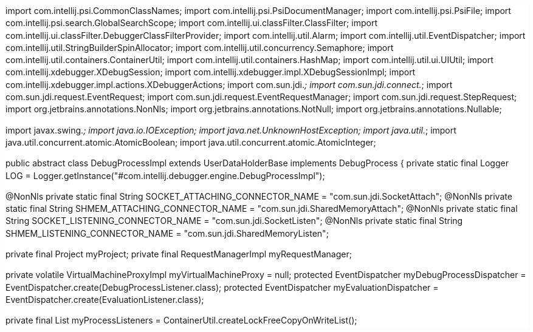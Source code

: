 import com.intellij.psi.CommonClassNames;
import com.intellij.psi.PsiDocumentManager;
import com.intellij.psi.PsiFile;
import com.intellij.psi.search.GlobalSearchScope;
import com.intellij.ui.classFilter.ClassFilter;
import com.intellij.ui.classFilter.DebuggerClassFilterProvider;
import com.intellij.util.Alarm;
import com.intellij.util.EventDispatcher;
import com.intellij.util.StringBuilderSpinAllocator;
import com.intellij.util.concurrency.Semaphore;
import com.intellij.util.containers.ContainerUtil;
import com.intellij.util.containers.HashMap;
import com.intellij.util.ui.UIUtil;
import com.intellij.xdebugger.XDebugSession;
import com.intellij.xdebugger.impl.XDebugSessionImpl;
import com.intellij.xdebugger.impl.actions.XDebuggerActions;
import com.sun.jdi.*;
import com.sun.jdi.connect.*;
import com.sun.jdi.request.EventRequest;
import com.sun.jdi.request.EventRequestManager;
import com.sun.jdi.request.StepRequest;
import org.jetbrains.annotations.NonNls;
import org.jetbrains.annotations.NotNull;
import org.jetbrains.annotations.Nullable;

import javax.swing.*;
import java.io.IOException;
import java.net.UnknownHostException;
import java.util.*;
import java.util.concurrent.atomic.AtomicBoolean;
import java.util.concurrent.atomic.AtomicInteger;

public abstract class DebugProcessImpl extends UserDataHolderBase implements DebugProcess {
  private static final Logger LOG = Logger.getInstance("#com.intellij.debugger.engine.DebugProcessImpl");

  @NonNls private static final String SOCKET_ATTACHING_CONNECTOR_NAME = "com.sun.jdi.SocketAttach";
  @NonNls private static final String SHMEM_ATTACHING_CONNECTOR_NAME = "com.sun.jdi.SharedMemoryAttach";
  @NonNls private static final String SOCKET_LISTENING_CONNECTOR_NAME = "com.sun.jdi.SocketListen";
  @NonNls private static final String SHMEM_LISTENING_CONNECTOR_NAME = "com.sun.jdi.SharedMemoryListen";

  private final Project myProject;
  private final RequestManagerImpl myRequestManager;

  private volatile VirtualMachineProxyImpl myVirtualMachineProxy = null;
  protected EventDispatcher<DebugProcessListener> myDebugProcessDispatcher = EventDispatcher.create(DebugProcessListener.class);
  protected EventDispatcher<EvaluationListener> myEvaluationDispatcher = EventDispatcher.create(EvaluationListener.class);

  private final List<ProcessListener> myProcessListeners = ContainerUtil.createLockFreeCopyOnWriteList();
